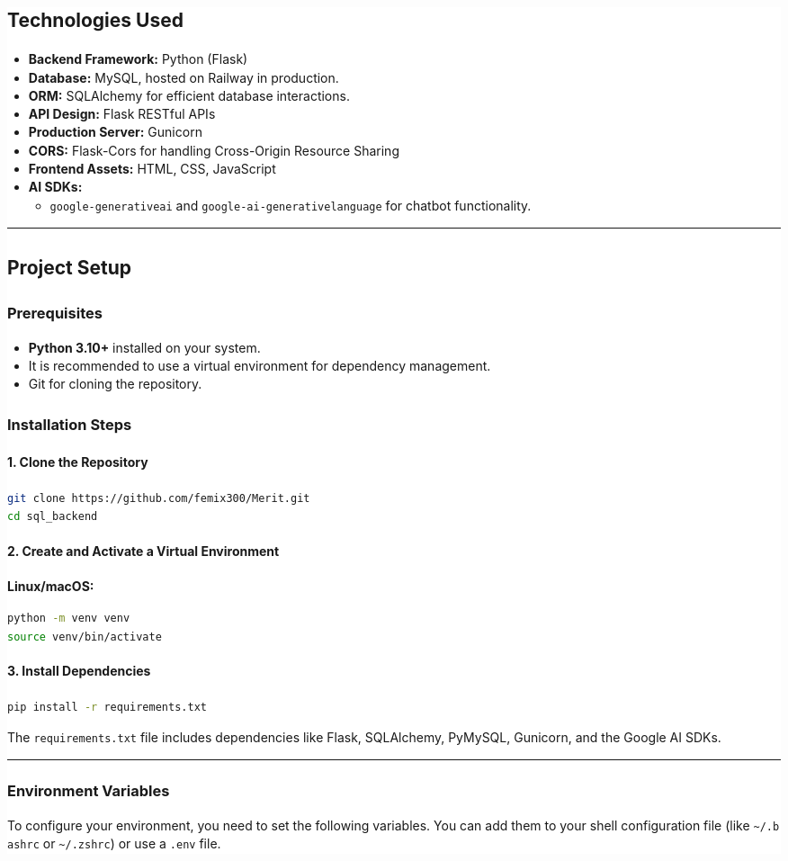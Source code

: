 
## Technologies Used

- **Backend Framework:** Python (Flask)
- **Database:** MySQL, hosted on Railway in production.
- **ORM:** SQLAlchemy for efficient database interactions.
- **API Design:** Flask RESTful APIs
- **Production Server:** Gunicorn
- **CORS:** Flask-Cors for handling Cross-Origin Resource Sharing
- **Frontend Assets:** HTML, CSS, JavaScript
- **AI SDKs:**  
  - `google-generativeai` and `google-ai-generativelanguage` for chatbot functionality.

---

## Project Setup

### Prerequisites

- **Python 3.10+** installed on your system.
- It is recommended to use a virtual environment for dependency management.
- Git for cloning the repository.

### Installation Steps

#### 1. Clone the Repository

```bash
git clone https://github.com/femix300/Merit.git
cd sql_backend
```

#### 2. Create and Activate a Virtual Environment

**Linux/macOS:**
```bash
python -m venv venv
source venv/bin/activate
```

#### 3. Install Dependencies

```bash
pip install -r requirements.txt
```

The `requirements.txt` file includes dependencies like Flask, SQLAlchemy, PyMySQL, Gunicorn, and the Google AI SDKs.

---

### Environment Variables

To configure your environment, you need to set the following variables. You can add them to your shell configuration file (like `~/.bashrc` or `~/.zshrc`) or use a `.env` file.
